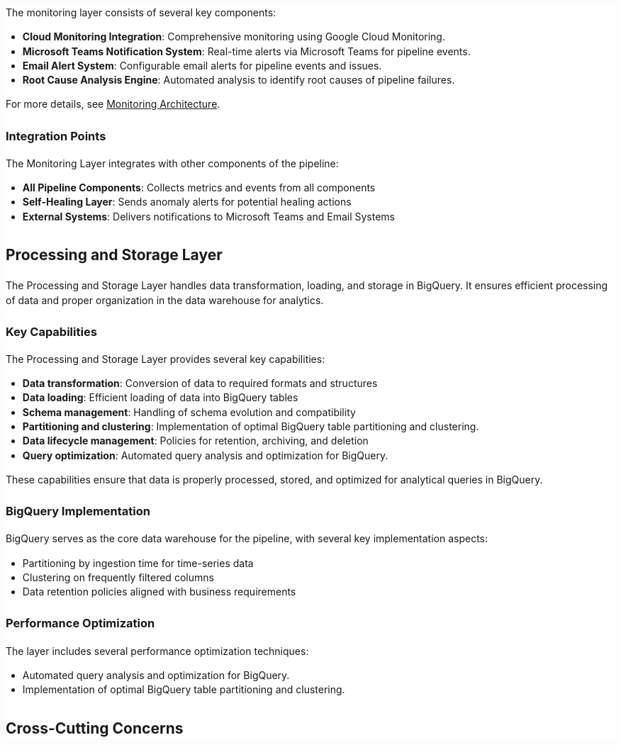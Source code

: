 The monitoring layer consists of several key components:

- **Cloud Monitoring Integration**: Comprehensive monitoring using Google Cloud Monitoring.
- **Microsoft Teams Notification System**: Real-time alerts via Microsoft Teams for pipeline events.
- **Email Alert System**: Configurable email alerts for pipeline events and issues.
- **Root Cause Analysis Engine**: Automated analysis to identify root causes of pipeline failures.

For more details, see [Monitoring Architecture](monitoring.md).

### Integration Points

The Monitoring Layer integrates with other components of the pipeline:

- **All Pipeline Components**: Collects metrics and events from all components
- **Self-Healing Layer**: Sends anomaly alerts for potential healing actions
- **External Systems**: Delivers notifications to Microsoft Teams and Email Systems

## Processing and Storage Layer

The Processing and Storage Layer handles data transformation, loading, and storage in BigQuery. It ensures efficient processing of data and proper organization in the data warehouse for analytics.

### Key Capabilities

The Processing and Storage Layer provides several key capabilities:

- **Data transformation**: Conversion of data to required formats and structures
- **Data loading**: Efficient loading of data into BigQuery tables
- **Schema management**: Handling of schema evolution and compatibility
- **Partitioning and clustering**: Implementation of optimal BigQuery table partitioning and clustering.
- **Data lifecycle management**: Policies for retention, archiving, and deletion
- **Query optimization**: Automated query analysis and optimization for BigQuery.

These capabilities ensure that data is properly processed, stored, and optimized for analytical queries in BigQuery.

### BigQuery Implementation

BigQuery serves as the core data warehouse for the pipeline, with several key implementation aspects:

- Partitioning by ingestion time for time-series data
- Clustering on frequently filtered columns
- Data retention policies aligned with business requirements

### Performance Optimization

The layer includes several performance optimization techniques:

- Automated query analysis and optimization for BigQuery.
- Implementation of optimal BigQuery table partitioning and clustering.

## Cross-Cutting Concerns

